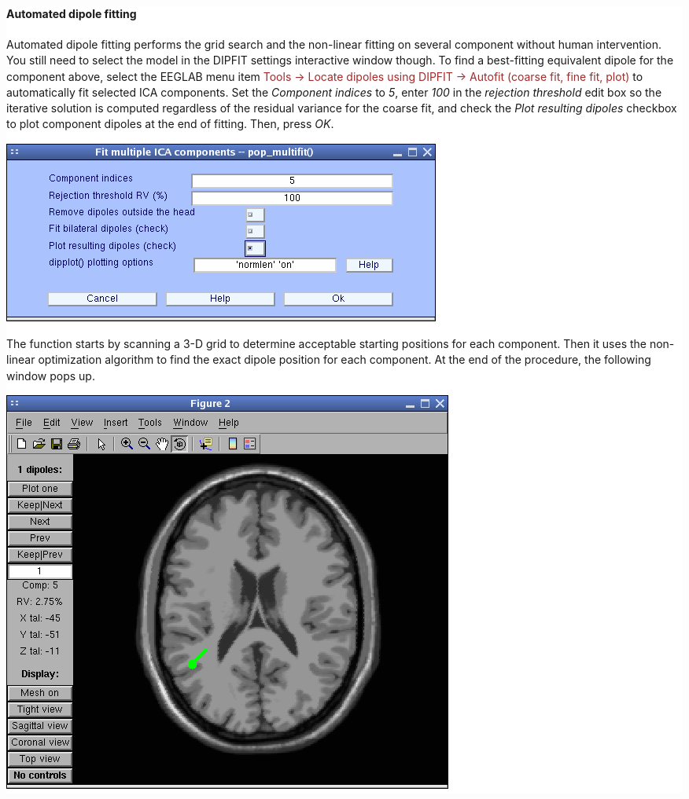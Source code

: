 #### Automated dipole fitting

Automated dipole fitting performs the grid search and the non-linear
fitting on several component without human intervention. You still need
to select the model in the DIPFIT settings interactive window though. To
find a best-fitting equivalent dipole for the component above, select
the EEGLAB menu item <font color=brown>Tools → Locate dipoles using
DIPFIT → Autofit (coarse fit, fine fit, plot)</font> to automatically
fit selected ICA components. Set the *Component indices* to *5*, enter
*100* in the *rejection threshold* edit box so the iterative solution is
computed regardless of the residual variance for the coarse fit, and
check the *Plot resulting dipoles* checkbox to plot component dipoles at
the end of fitting. Then, press *OK*.



![Image:Pop_multifit.gif](/assets/images/Pop_multifit.gif)



The function starts by scanning a 3-D grid to determine acceptable
starting positions for each component. Then it uses the non-linear
optimization algorithm to find the exact dipole position for each
component. At the end of the procedure, the following window pops up.



![Image:Dipplot_multifit2.gif](/assets/images/Dipplot_multifit2.gif)
